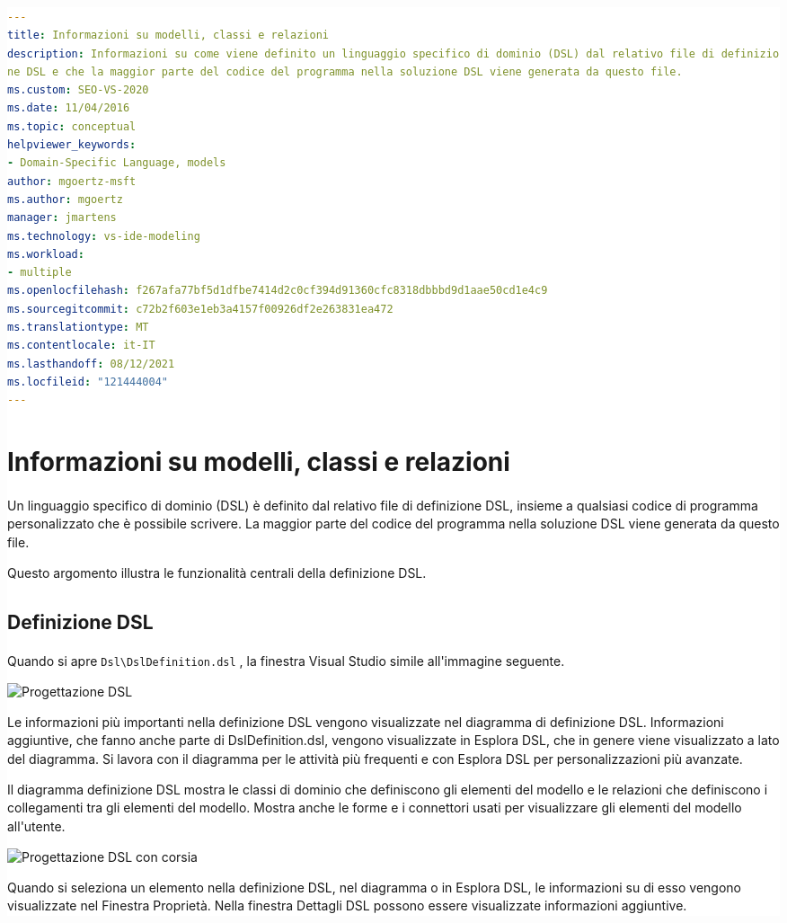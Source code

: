 ```yaml
---
title: Informazioni su modelli, classi e relazioni
description: Informazioni su come viene definito un linguaggio specifico di dominio (DSL) dal relativo file di definizione DSL e che la maggior parte del codice del programma nella soluzione DSL viene generata da questo file.
ms.custom: SEO-VS-2020
ms.date: 11/04/2016
ms.topic: conceptual
helpviewer_keywords:
- Domain-Specific Language, models
author: mgoertz-msft
ms.author: mgoertz
manager: jmartens
ms.technology: vs-ide-modeling
ms.workload:
- multiple
ms.openlocfilehash: f267afa77bf5d1dfbe7414d2c0cf394d91360cfc8318dbbbd9d1aae50cd1e4c9
ms.sourcegitcommit: c72b2f603e1eb3a4157f00926df2e263831ea472
ms.translationtype: MT
ms.contentlocale: it-IT
ms.lasthandoff: 08/12/2021
ms.locfileid: "121444004"
---
```

# <a name="understanding-models-classes-and-relationships"></a>Informazioni su modelli, classi e relazioni
Un linguaggio specifico di dominio (DSL) è definito dal relativo file di definizione DSL, insieme a qualsiasi codice di programma personalizzato che è possibile scrivere. La maggior parte del codice del programma nella soluzione DSL viene generata da questo file.

 Questo argomento illustra le funzionalità centrali della definizione DSL.

## <a name="the-dsl-definition"></a>Definizione DSL
 Quando si apre `Dsl\DslDefinition.dsl` , la finestra Visual Studio simile all'immagine seguente.

 ![Progettazione DSL](../modeling/media/dsl_designer.png)

 Le informazioni più importanti nella definizione DSL vengono visualizzate nel diagramma di definizione DSL. Informazioni aggiuntive, che fanno anche parte di DslDefinition.dsl, vengono visualizzate in Esplora DSL, che in genere viene visualizzato a lato del diagramma. Si lavora con il diagramma per le attività più frequenti e con Esplora DSL per personalizzazioni più avanzate.

 Il diagramma definizione DSL mostra le classi di dominio che definiscono gli elementi del modello e le relazioni che definiscono i collegamenti tra gli elementi del modello. Mostra anche le forme e i connettori usati per visualizzare gli elementi del modello all'utente.

 ![Progettazione DSL con corsia](../modeling/media/dsl_desinger.png)

 Quando si seleziona un elemento nella definizione DSL, nel diagramma o in Esplora DSL, le informazioni su di esso vengono visualizzate nel Finestra Proprietà. Nella finestra Dettagli DSL possono essere visualizzate informazioni aggiuntive.
